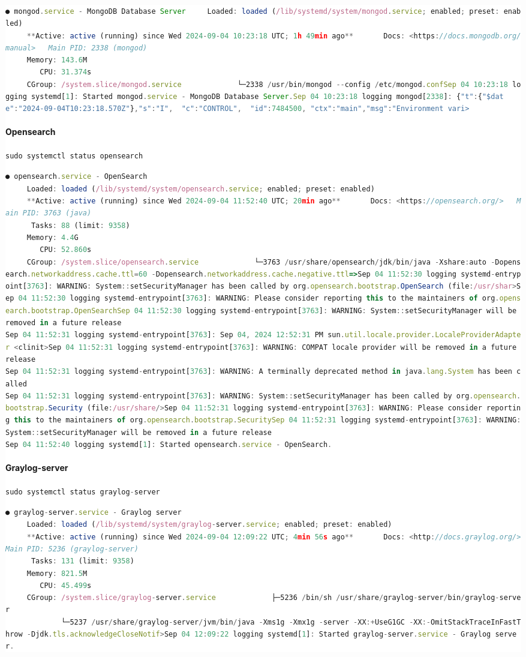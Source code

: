 ```jsx
● mongod.service - MongoDB Database Server     Loaded: loaded (/lib/systemd/system/mongod.service; enabled; preset: enabled)
     **Active: active (running) since Wed 2024-09-04 10:23:18 UTC; 1h 49min ago**       Docs: <https://docs.mongodb.org/manual>   Main PID: 2338 (mongod)
     Memory: 143.6M
        CPU: 31.374s
     CGroup: /system.slice/mongod.service             └─2338 /usr/bin/mongod --config /etc/mongod.confSep 04 10:23:18 logging systemd[1]: Started mongod.service - MongoDB Database Server.Sep 04 10:23:18 logging mongod[2338]: {"t":{"$date":"2024-09-04T10:23:18.570Z"},"s":"I",  "c":"CONTROL",  "id":7484500, "ctx":"main","msg":"Environment vari>
```

#### Opensearch

```jsx
sudo systemctl status opensearch
```

```jsx
● opensearch.service - OpenSearch
     Loaded: loaded (/lib/systemd/system/opensearch.service; enabled; preset: enabled)
     **Active: active (running) since Wed 2024-09-04 11:52:40 UTC; 20min ago**       Docs: <https://opensearch.org/>   Main PID: 3763 (java)
      Tasks: 88 (limit: 9358)
     Memory: 4.4G
        CPU: 52.860s
     CGroup: /system.slice/opensearch.service             └─3763 /usr/share/opensearch/jdk/bin/java -Xshare:auto -Dopensearch.networkaddress.cache.ttl=60 -Dopensearch.networkaddress.cache.negative.ttl=>Sep 04 11:52:30 logging systemd-entrypoint[3763]: WARNING: System::setSecurityManager has been called by org.opensearch.bootstrap.OpenSearch (file:/usr/shar>Sep 04 11:52:30 logging systemd-entrypoint[3763]: WARNING: Please consider reporting this to the maintainers of org.opensearch.bootstrap.OpenSearchSep 04 11:52:30 logging systemd-entrypoint[3763]: WARNING: System::setSecurityManager will be removed in a future release
Sep 04 11:52:31 logging systemd-entrypoint[3763]: Sep 04, 2024 12:52:31 PM sun.util.locale.provider.LocaleProviderAdapter <clinit>Sep 04 11:52:31 logging systemd-entrypoint[3763]: WARNING: COMPAT locale provider will be removed in a future release
Sep 04 11:52:31 logging systemd-entrypoint[3763]: WARNING: A terminally deprecated method in java.lang.System has been called
Sep 04 11:52:31 logging systemd-entrypoint[3763]: WARNING: System::setSecurityManager has been called by org.opensearch.bootstrap.Security (file:/usr/share/>Sep 04 11:52:31 logging systemd-entrypoint[3763]: WARNING: Please consider reporting this to the maintainers of org.opensearch.bootstrap.SecuritySep 04 11:52:31 logging systemd-entrypoint[3763]: WARNING: System::setSecurityManager will be removed in a future release
Sep 04 11:52:40 logging systemd[1]: Started opensearch.service - OpenSearch.
```

#### Graylog-server

```jsx
sudo systemctl status graylog-server
```

```jsx
● graylog-server.service - Graylog server
     Loaded: loaded (/lib/systemd/system/graylog-server.service; enabled; preset: enabled)
     **Active: active (running) since Wed 2024-09-04 12:09:22 UTC; 4min 56s ago**       Docs: <http://docs.graylog.org/>   Main PID: 5236 (graylog-server)
      Tasks: 131 (limit: 9358)
     Memory: 821.5M
        CPU: 45.499s
     CGroup: /system.slice/graylog-server.service             ├─5236 /bin/sh /usr/share/graylog-server/bin/graylog-server
             └─5237 /usr/share/graylog-server/jvm/bin/java -Xms1g -Xmx1g -server -XX:+UseG1GC -XX:-OmitStackTraceInFastThrow -Djdk.tls.acknowledgeCloseNotif>Sep 04 12:09:22 logging systemd[1]: Started graylog-server.service - Graylog server.
```
